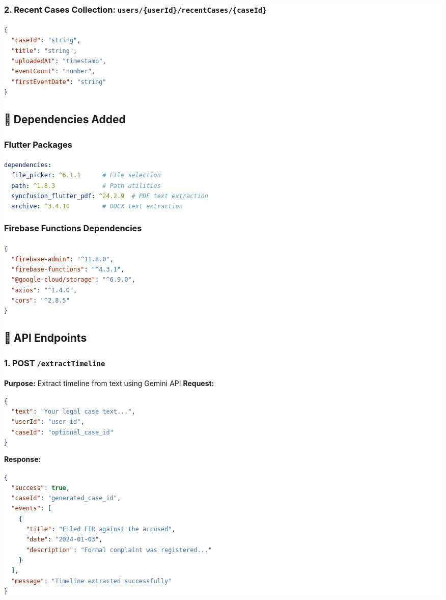 ### 2. Recent Cases Collection: `users/{userId}/recentCases/{caseId}`
```json
{
  "caseId": "string",
  "title": "string",
  "uploadedAt": "timestamp",
  "eventCount": "number",
  "firstEventDate": "string"
}
```

## 🔧 Dependencies Added

### Flutter Packages
```yaml
dependencies:
  file_picker: ^6.1.1      # File selection
  path: ^1.8.3             # Path utilities
  syncfusion_flutter_pdf: ^24.2.9  # PDF text extraction
  archive: ^3.4.10         # DOCX text extraction
```

### Firebase Functions Dependencies
```json
{
  "firebase-admin": "^11.8.0",
  "firebase-functions": "^4.3.1",
  "@google-cloud/storage": "^6.9.0",
  "axios": "^1.4.0",
  "cors": "^2.8.5"
}
```

## 🎯 API Endpoints

### 1. POST `/extractTimeline`
**Purpose:** Extract timeline from text using Gemini API
**Request:**
```json
{
  "text": "Your legal case text...",
  "userId": "user_id",
  "caseId": "optional_case_id"
}
```
**Response:**
```json
{
  "success": true,
  "caseId": "generated_case_id",
  "events": [
    {
      "title": "Filed FIR against the accused",
      "date": "2024-01-03",
      "description": "Formal complaint was registered..."
    }
  ],
  "message": "Timeline extracted successfully"
}
```
